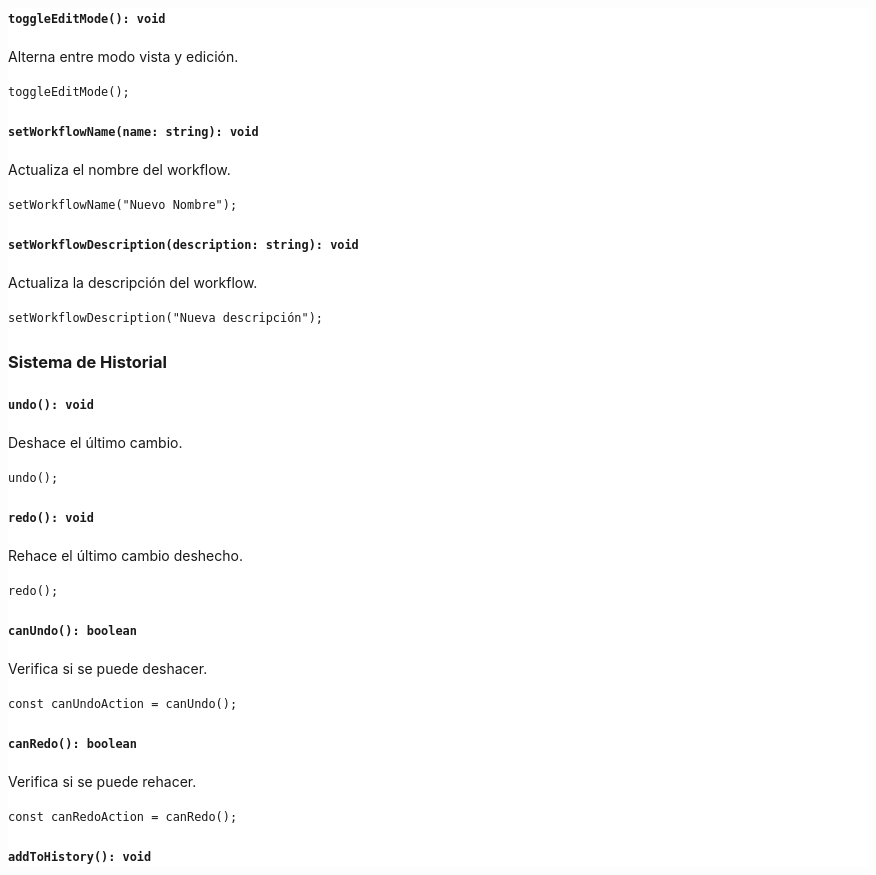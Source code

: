#### `toggleEditMode(): void`

Alterna entre modo vista y edición.

```tsx
toggleEditMode();
```

#### `setWorkflowName(name: string): void`

Actualiza el nombre del workflow.

```tsx
setWorkflowName("Nuevo Nombre");
```

#### `setWorkflowDescription(description: string): void`

Actualiza la descripción del workflow.

```tsx
setWorkflowDescription("Nueva descripción");
```

### **Sistema de Historial**

#### `undo(): void`

Deshace el último cambio.

```tsx
undo();
```

#### `redo(): void`

Rehace el último cambio deshecho.

```tsx
redo();
```

#### `canUndo(): boolean`

Verifica si se puede deshacer.

```tsx
const canUndoAction = canUndo();
```

#### `canRedo(): boolean`

Verifica si se puede rehacer.

```tsx
const canRedoAction = canRedo();
```

#### `addToHistory(): void`
